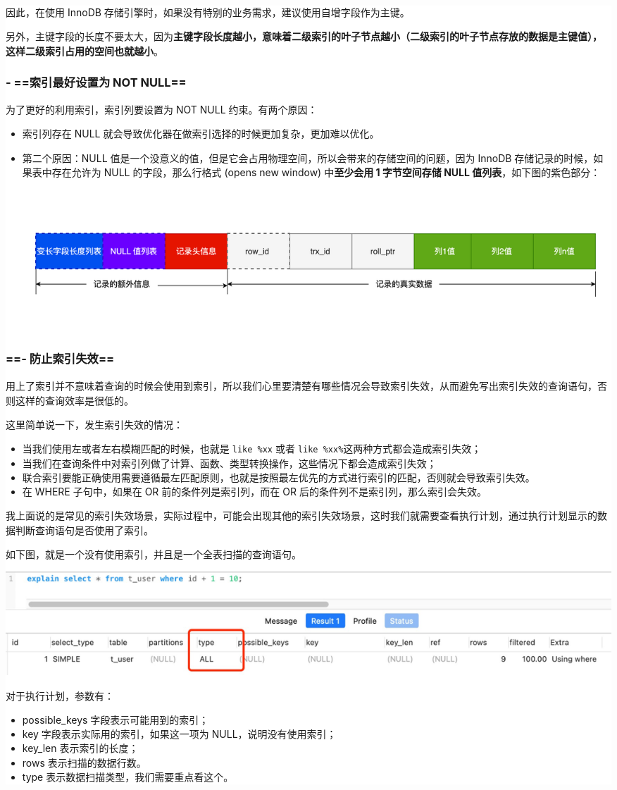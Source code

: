 因此，在使用 InnoDB 存储引擎时，如果没有特别的业务需求，建议使用自增字段作为主键。

另外，主键字段的长度不要太大，因为**主键字段长度越小，意味着二级索引的叶子节点越小（二级索引的叶子节点存放的数据是主键值），这样二级索引占用的空间也就越小**。

### - ==索引最好设置为 NOT NULL==

为了更好的利用索引，索引列要设置为 NOT NULL 约束。有两个原因：

- 索引列存在 NULL 就会导致优化器在做索引选择的时候更加复杂，更加难以优化。

- 第二个原因：NULL 值是一个没意义的值，但是它会占用物理空间，所以会带来的存储空间的问题，因为 InnoDB 存储记录的时候，如果表中存在允许为 NULL 的字段，那么行格式 (opens new window) 中**至少会用 1 字节空间存储 NULL 值列表**，如下图的紫色部分：

  ![img](./assets/COMPACT.drawio.png)

### ==- 防止索引失效==

用上了索引并不意味着查询的时候会使用到索引，所以我们心里要清楚有哪些情况会导致索引失效，从而避免写出索引失效的查询语句，否则这样的查询效率是很低的。

这里简单说一下，发生索引失效的情况：

- 当我们使用左或者左右模糊匹配的时候，也就是 `like %xx` 或者 `like %xx%`这两种方式都会造成索引失效；
- 当我们在查询条件中对索引列做了计算、函数、类型转换操作，这些情况下都会造成索引失效；
- 联合索引要能正确使用需要遵循最左匹配原则，也就是按照最左优先的方式进行索引的匹配，否则就会导致索引失效。
- 在 WHERE 子句中，如果在 OR 前的条件列是索引列，而在 OR 后的条件列不是索引列，那么索引会失效。

我上面说的是常见的索引失效场景，实际过程中，可能会出现其他的索引失效场景，这时我们就需要查看执行计划，通过执行计划显示的数据判断查询语句是否使用了索引。

如下图，就是一个没有使用索引，并且是一个全表扫描的查询语句。

![img](./assets/798ab1331d1d6dff026e262e788f1a28.png)

对于执行计划，参数有：

- possible_keys 字段表示可能用到的索引；
- key 字段表示实际用的索引，如果这一项为 NULL，说明没有使用索引；
- key_len 表示索引的长度；
- rows 表示扫描的数据行数。
- type 表示数据扫描类型，我们需要重点看这个。
